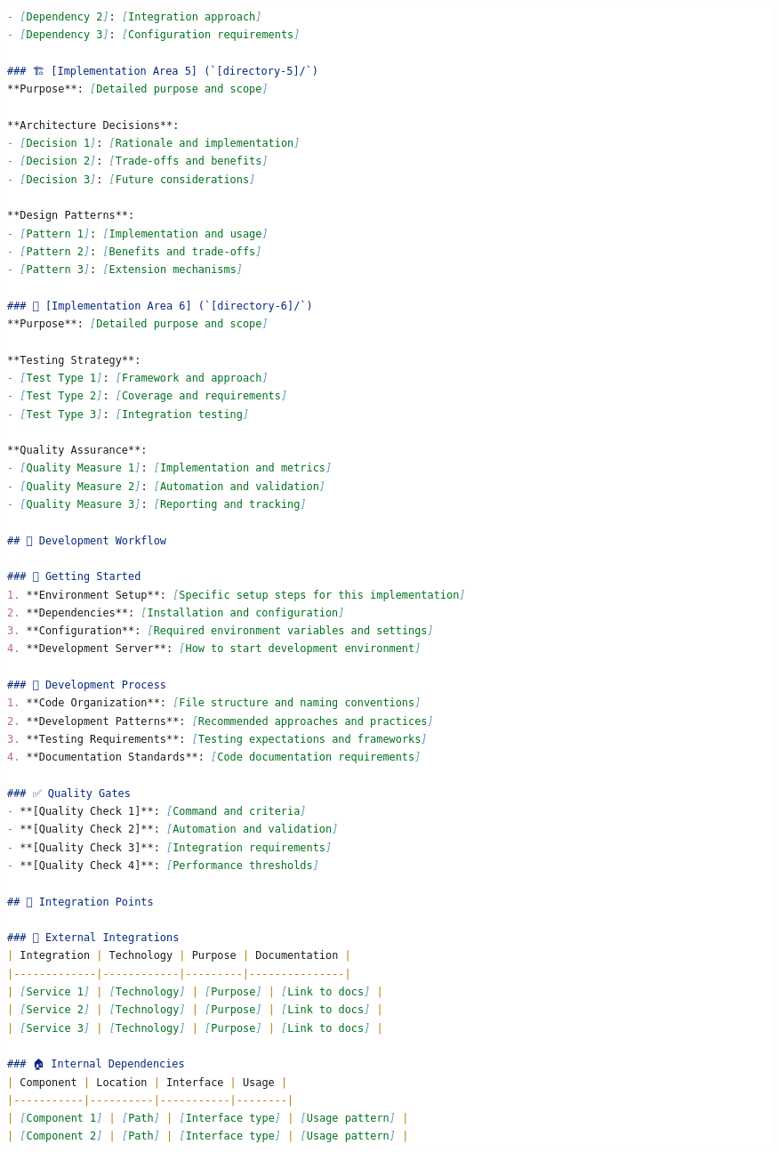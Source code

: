 ```markdown
- [Dependency 2]: [Integration approach]
- [Dependency 3]: [Configuration requirements]

### 🏗️ [Implementation Area 5] (`[directory-5]/`)
**Purpose**: [Detailed purpose and scope]

**Architecture Decisions**:
- [Decision 1]: [Rationale and implementation]
- [Decision 2]: [Trade-offs and benefits]
- [Decision 3]: [Future considerations]

**Design Patterns**:
- [Pattern 1]: [Implementation and usage]
- [Pattern 2]: [Benefits and trade-offs]
- [Pattern 3]: [Extension mechanisms]

### 🧪 [Implementation Area 6] (`[directory-6]/`)
**Purpose**: [Detailed purpose and scope]

**Testing Strategy**:
- [Test Type 1]: [Framework and approach]
- [Test Type 2]: [Coverage and requirements]
- [Test Type 3]: [Integration testing]

**Quality Assurance**:
- [Quality Measure 1]: [Implementation and metrics]
- [Quality Measure 2]: [Automation and validation]
- [Quality Measure 3]: [Reporting and tracking]

## 🚀 Development Workflow

### 📝 Getting Started
1. **Environment Setup**: [Specific setup steps for this implementation]
2. **Dependencies**: [Installation and configuration]
3. **Configuration**: [Required environment variables and settings]
4. **Development Server**: [How to start development environment]

### 🔄 Development Process
1. **Code Organization**: [File structure and naming conventions]
2. **Development Patterns**: [Recommended approaches and practices]
3. **Testing Requirements**: [Testing expectations and frameworks]
4. **Documentation Standards**: [Code documentation requirements]

### ✅ Quality Gates
- **[Quality Check 1]**: [Command and criteria]
- **[Quality Check 2]**: [Automation and validation]
- **[Quality Check 3]**: [Integration requirements]
- **[Quality Check 4]**: [Performance thresholds]

## 🔗 Integration Points

### 📡 External Integrations
| Integration | Technology | Purpose | Documentation |
|-------------|------------|---------|---------------|
| [Service 1] | [Technology] | [Purpose] | [Link to docs] |
| [Service 2] | [Technology] | [Purpose] | [Link to docs] |
| [Service 3] | [Technology] | [Purpose] | [Link to docs] |

### 🏠 Internal Dependencies
| Component | Location | Interface | Usage |
|-----------|----------|-----------|--------|
| [Component 1] | [Path] | [Interface type] | [Usage pattern] |
| [Component 2] | [Path] | [Interface type] | [Usage pattern] |
```